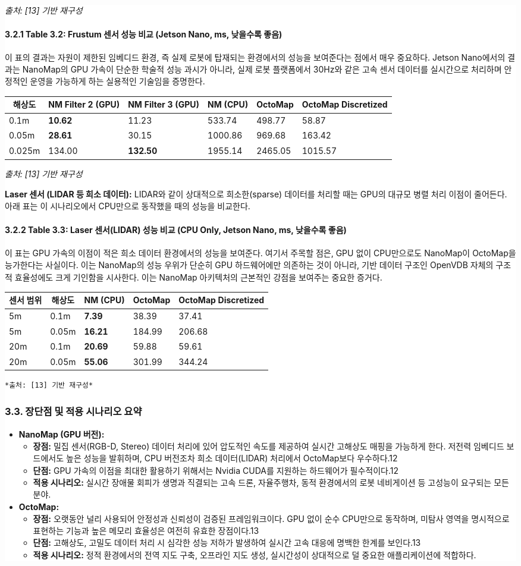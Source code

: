 *출처: [13] 기반 재구성*

#### 3.2.1 Table 3.2: Frustum 센서 성능 비교 (Jetson Nano, ms, 낮을수록 좋음)
이 표의 결과는 자원이 제한된 임베디드 환경, 즉 실제 로봇에 탑재되는 환경에서의 성능을 보여준다는 점에서 매우 중요하다. Jetson Nano에서의 결과는 NanoMap의 GPU 가속이 단순한 학술적 성능 과시가 아니라, 실제 로봇 플랫폼에서 30Hz와 같은 고속 센서 데이터를 실시간으로 처리하며 안정적인 운영을 가능하게 하는 실용적인 기술임을 증명한다.

| 해상도 | NM Filter 2 (GPU) | NM Filter 3 (GPU) | NM (CPU) | OctoMap | OctoMap Discretized |
| ------ | ----------------- | ----------------- | -------- | ------- | ------------------- |
| 0.1m   | **10.62**         | 11.23             | 533.74   | 498.77  | 58.87               |
| 0.05m  | **28.61**         | 30.15             | 1000.86  | 969.68  | 163.42              |
| 0.025m | 134.00            | **132.50**        | 1955.14  | 2465.05 | 1015.57             |

*출처: [13] 기반 재구성*

**Laser 센서 (LIDAR 등 희소 데이터):**
LIDAR와 같이 상대적으로 희소한(sparse) 데이터를 처리할 때는 GPU의 대규모 병렬 처리 이점이 줄어든다. 아래 표는 이 시나리오에서 CPU만으로 동작했을 때의 성능을 비교한다.

#### 3.2.2 Table 3.3: Laser 센서(LIDAR) 성능 비교 (CPU Only, Jetson Nano, ms, 낮을수록 좋음)
이 표는 GPU 가속의 이점이 적은 희소 데이터 환경에서의 성능을 보여준다. 여기서 주목할 점은, GPU 없이 CPU만으로도 NanoMap이 OctoMap을 능가한다는 사실이다. 이는 NanoMap의 성능 우위가 단순히 GPU 하드웨어에만 의존하는 것이 아니라, 기반 데이터 구조인 OpenVDB 자체의 구조적 효율성에도 크게 기인함을 시사한다. 이는 NanoMap 아키텍처의 근본적인 강점을 보여주는 중요한 증거다.

| 센서 범위 | 해상도 | NM (CPU)  | OctoMap | OctoMap Discretized |
| --------- | ------ | --------- | ------- | ------------------- |
| 5m        | 0.1m   | **7.39**  | 38.39   | 37.41               |
| 5m        | 0.05m  | **16.21** | 184.99  | 206.68              |
| 20m       | 0.1m   | **20.69** | 59.88   | 59.61               |
| 20m       | 0.05m  | **55.06** | 301.99  | 344.24              |

```
*출처: [13] 기반 재구성*
```

### 3.3. 장단점 및 적용 시나리오 요약

- **NanoMap (GPU 버전):**
  - **장점:** 밀집 센서(RGB-D, Stereo) 데이터 처리에 있어 압도적인 속도를 제공하여 실시간 고해상도 매핑을 가능하게 한다. 저전력 임베디드 보드에서도 높은 성능을 발휘하며, CPU 버전조차 희소 데이터(LIDAR) 처리에서 OctoMap보다 우수하다.12
  - **단점:** GPU 가속의 이점을 최대한 활용하기 위해서는 Nvidia CUDA를 지원하는 하드웨어가 필수적이다.12
  - **적용 시나리오:** 실시간 장애물 회피가 생명과 직결되는 고속 드론, 자율주행차, 동적 환경에서의 로봇 네비게이션 등 고성능이 요구되는 모든 분야.
- **OctoMap:**
  - **장점:** 오랫동안 널리 사용되어 안정성과 신뢰성이 검증된 프레임워크이다. GPU 없이 순수 CPU만으로 동작하며, 미탐사 영역을 명시적으로 표현하는 기능과 높은 메모리 효율성은 여전히 유효한 장점이다.13
  - **단점:** 고해상도, 고밀도 데이터 처리 시 심각한 성능 저하가 발생하여 실시간 고속 대응에 명백한 한계를 보인다.13
  - **적용 시나리오:** 정적 환경에서의 전역 지도 구축, 오프라인 지도 생성, 실시간성이 상대적으로 덜 중요한 애플리케이션에 적합하다.
